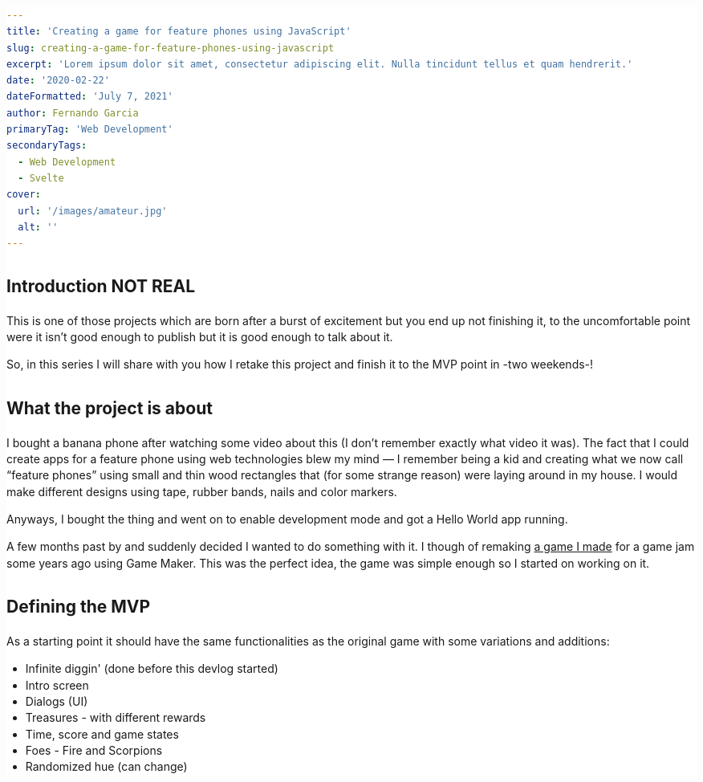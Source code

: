 ```yaml
---
title: 'Creating a game for feature phones using JavaScript'
slug: creating-a-game-for-feature-phones-using-javascript
excerpt: 'Lorem ipsum dolor sit amet, consectetur adipiscing elit. Nulla tincidunt tellus et quam hendrerit.'
date: '2020-02-22'
dateFormatted: 'July 7, 2021'
author: Fernando Garcia
primaryTag: 'Web Development'
secondaryTags:
  - Web Development
  - Svelte
cover:
  url: '/images/amateur.jpg'
  alt: ''
---
```

## Introduction NOT REAL
This is one of those projects which are born after a burst of excitement but you end up not finishing it, to the uncomfortable point were it isn’t good enough to publish but it is good enough to talk about it.

So, in this series I will share with you how I retake this project and finish it to the MVP point in -two weekends-!

## What the project is about
I bought a banana phone after watching some video about this (I don’t remember exactly what video it was). The fact that I could create apps for a feature phone using web technologies blew my mind — I remember being a kid and creating what we now call “feature phones” using small and thin wood rectangles that (for some strange reason) were laying around in my house. I would make different designs using tape, rubber bands, nails and color markers.

Anyways, I bought the thing and went on to enable development mode and got a Hello World app running.

A few months past by and suddenly decided I wanted to do something with it. I though of remaking [a game I made](https://fergarram.itch.io/amateur-archaeology-iii) for a game jam some years ago using Game Maker.  This was the perfect idea, the game was simple enough so I started on working on it.

## Defining the MVP
As a starting point it should have the same functionalities as the original game with some variations and additions:

* Infinite diggin' (done before this devlog started)
* Intro screen
* Dialogs (UI)
* Treasures - with different rewards
* Time, score and game states
* Foes - Fire and Scorpions
* Randomized hue (can change) 
